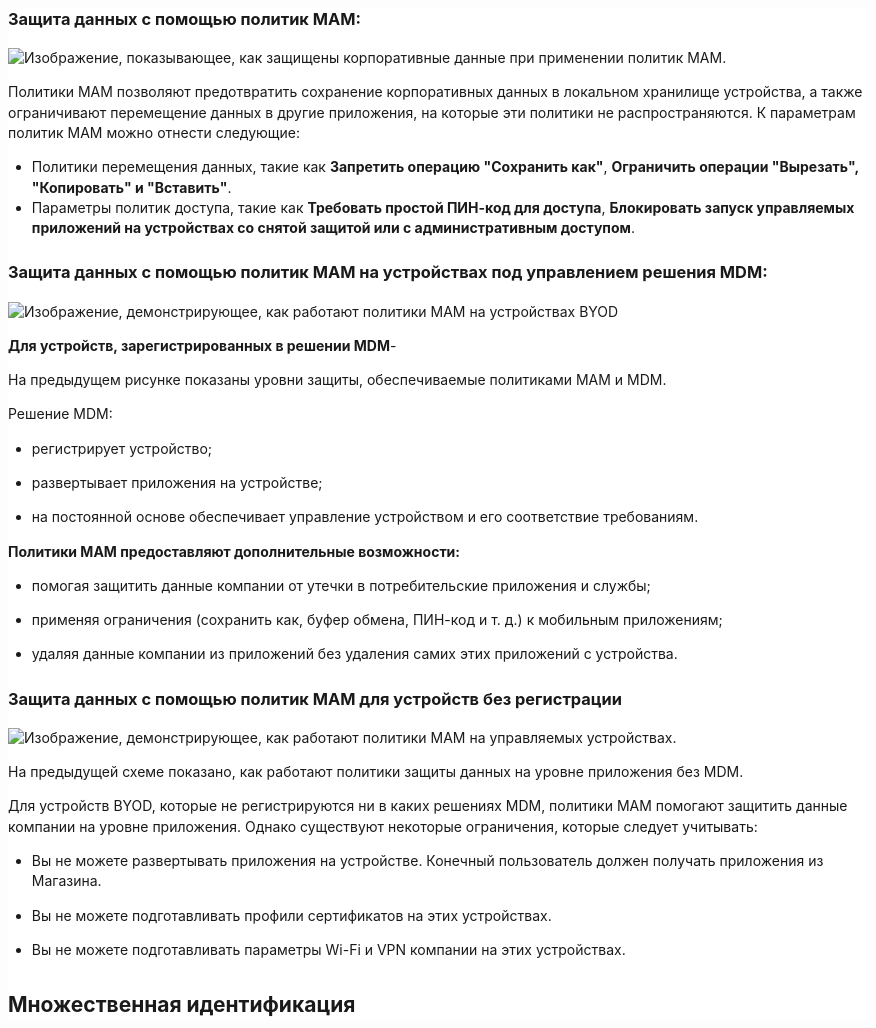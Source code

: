 ### Защита данных с помощью политик MAM:

![Изображение, показывающее, как защищены корпоративные данные при применении политик MAM. ](../media/Apps_with_mobile_app_policies.png)

Политики MAM позволяют предотвратить сохранение корпоративных данных в локальном хранилище устройства, а также ограничивают перемещение данных в другие приложения, на которые эти политики не распространяются. К параметрам политик MAM можно отнести следующие:
- Политики перемещения данных, такие как **Запретить операцию "Сохранить как"**, **Ограничить операции "Вырезать", "Копировать" и "Вставить"**.
- Параметры политик доступа, такие как **Требовать простой ПИН-код для доступа**, **Блокировать запуск управляемых приложений на устройствах со снятой защитой или с административным доступом**.

### Защита данных с помощью политик MAM на устройствах под управлением решения MDM:

![Изображение, демонстрирующее, как работают политики MAM на устройствах BYOD](../media/MAM_BYOD_November.png)

**Для устройств, зарегистрированных в решении MDM**-

На предыдущем рисунке показаны уровни защиты, обеспечиваемые политиками MAM и MDM.

Решение MDM:

-   регистрирует устройство;

-   развертывает приложения на устройстве;

-   на постоянной основе обеспечивает управление устройством и его соответствие требованиям.

**Политики MAM предоставляют дополнительные возможности:**

-   помогая защитить данные компании от утечки в потребительские приложения и службы;

-   применяя ограничения (сохранить как, буфер обмена, ПИН-код и т. д.) к мобильным приложениям;

-   удаляя данные компании из приложений без удаления самих этих приложений с устройства.


### Защита данных с помощью политик MAM для устройств без регистрации

![Изображение, демонстрирующее, как работают политики MAM на управляемых устройствах.](../media/MAM_ManagedDevices_November.png)

На предыдущей схеме показано, как работают политики защиты данных на уровне приложения без MDM.

Для устройств BYOD, которые не регистрируются ни в каких решениях MDM, политики MAM помогают защитить данные компании на уровне приложения.
Однако существуют некоторые ограничения, которые следует учитывать:

-   Вы не можете развертывать приложения на устройстве.  Конечный пользователь должен получать приложения из Магазина.

-   Вы не можете подготавливать профили сертификатов на этих устройствах.

-   Вы не можете подготавливать параметры Wi-Fi и VPN компании на этих устройствах.


## Множественная идентификация
